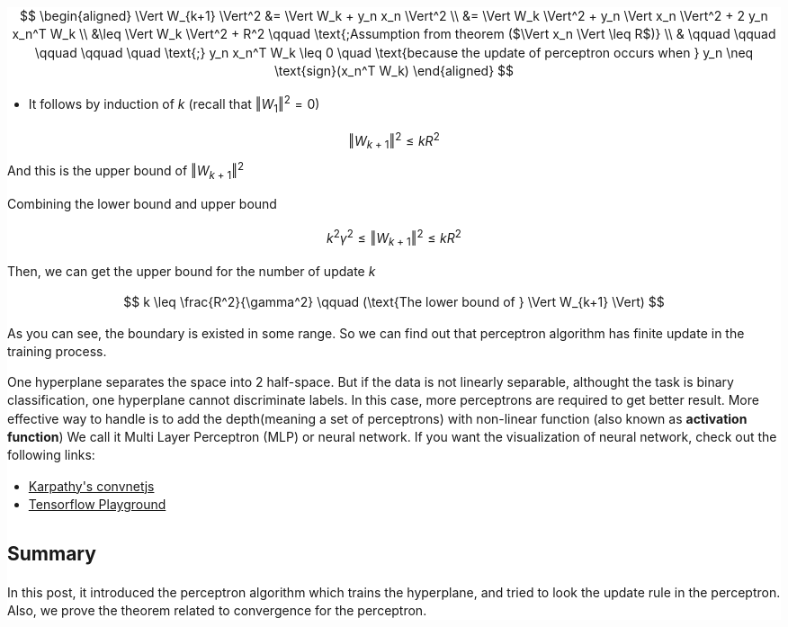 $$ \begin{aligned} \Vert W_{k+1} \Vert^2 &= \Vert W_k + y_n x_n \Vert^2 \\ &= \Vert W_k \Vert^2 + y_n \Vert x_n \Vert^2 + 2 y_n x_n^T W_k \\ &\leq \Vert W_k \Vert^2 + R^2 \qquad \text{;Assumption from theorem ($\Vert x_n \Vert \leq R$)} \\
& \qquad \qquad \qquad \qquad \quad \text{;} y_n x_n^T W_k \leq 0 \quad \text{because the update of perceptron occurs when } y_n \neq \text{sign}(x_n^T W_k) \end{aligned} $$

- It follows by induction of $k$ (recall that $\Vert W_1 \Vert^2 = 0$)

$$ \Vert W_{k+1} \Vert^2 \leq k R^2 $$
And this is the upper bound of $\Vert W_{k+1} \Vert^2$

Combining the lower bound and upper bound

$$ k^2 \gamma^2 \leq \Vert W_{k+1} \Vert^2 \leq k R^2 $$

Then, we can get the upper bound for the number of update $k$

$$ k \leq \frac{R^2}{\gamma^2} \qquad (\text{The lower bound of } \Vert W_{k+1} \Vert) $$

As you can see, the boundary is existed in some range. So we can find out that perceptron algorithm has finite update in the training process.

One hyperplane separates the space into 2 half-space. But if the data is not linearly separable, althought the task is binary classification, one hyperplane cannot discriminate labels. In this case, more perceptrons are required to get better result. More effective way to handle is to add the depth(meaning a set of perceptrons) with non-linear function (also known as **activation function**) We call it Multi Layer Perceptron (MLP) or neural network. If you want the visualization of neural network, check out the following links:

- [Karpathy's convnetjs](https://cs.stanford.edu/people/karpathy/convnetjs/demo/classify2d.html)
- [Tensorflow Playground](http://playground.tensorflow.org/#activation=tanh&batchSize=10&dataset=circle&regDataset=reg-plane&learningRate=0.03&regularizationRate=0&noise=0&networkShape=4,2&seed=0.65392&showTestData=false&discretize=false&percTrainData=50&x=true&y=true&xTimesY=false&xSquared=false&ySquared=false&cosX=false&sinX=false&cosY=false&sinY=false&collectStats=false&problem=classification&initZero=false&hideText=false)

## Summary

In this post, it introduced the perceptron algorithm which trains the hyperplane, and tried to look the update rule in the perceptron. Also, we prove the theorem related to convergence for the perceptron.